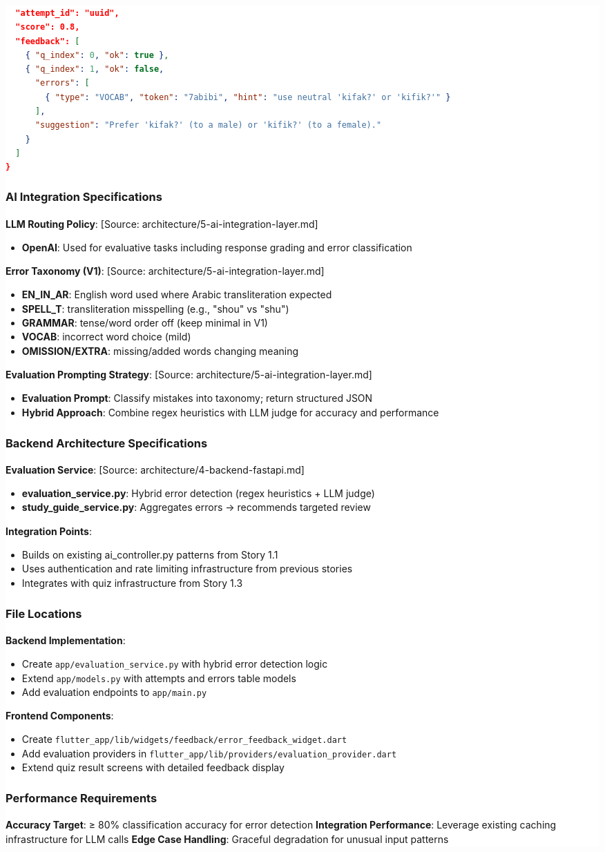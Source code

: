 ```json
  "attempt_id": "uuid",
  "score": 0.8,
  "feedback": [
    { "q_index": 0, "ok": true },
    { "q_index": 1, "ok": false,
      "errors": [
        { "type": "VOCAB", "token": "7abibi", "hint": "use neutral 'kifak?' or 'kifik?'" }
      ],
      "suggestion": "Prefer 'kifak?' (to a male) or 'kifik?' (to a female)."
    }
  ]
}
```

### AI Integration Specifications
**LLM Routing Policy**: [Source: architecture/5-ai-integration-layer.md]
- **OpenAI**: Used for evaluative tasks including response grading and error classification

**Error Taxonomy (V1)**: [Source: architecture/5-ai-integration-layer.md]
- **EN_IN_AR**: English word used where Arabic transliteration expected
- **SPELL_T**: transliteration misspelling (e.g., "shou" vs "shu")
- **GRAMMAR**: tense/word order off (keep minimal in V1)
- **VOCAB**: incorrect word choice (mild)
- **OMISSION/EXTRA**: missing/added words changing meaning

**Evaluation Prompting Strategy**: [Source: architecture/5-ai-integration-layer.md]
- **Evaluation Prompt**: Classify mistakes into taxonomy; return structured JSON
- **Hybrid Approach**: Combine regex heuristics with LLM judge for accuracy and performance

### Backend Architecture Specifications
**Evaluation Service**: [Source: architecture/4-backend-fastapi.md]
- **evaluation_service.py**: Hybrid error detection (regex heuristics + LLM judge)
- **study_guide_service.py**: Aggregates errors → recommends targeted review

**Integration Points**:
- Builds on existing ai_controller.py patterns from Story 1.1
- Uses authentication and rate limiting infrastructure from previous stories
- Integrates with quiz infrastructure from Story 1.3

### File Locations
**Backend Implementation**:
- Create `app/evaluation_service.py` with hybrid error detection logic
- Extend `app/models.py` with attempts and errors table models
- Add evaluation endpoints to `app/main.py`

**Frontend Components**:
- Create `flutter_app/lib/widgets/feedback/error_feedback_widget.dart`
- Add evaluation providers in `flutter_app/lib/providers/evaluation_provider.dart`
- Extend quiz result screens with detailed feedback display

### Performance Requirements
**Accuracy Target**: ≥ 80% classification accuracy for error detection
**Integration Performance**: Leverage existing caching infrastructure for LLM calls
**Edge Case Handling**: Graceful degradation for unusual input patterns
